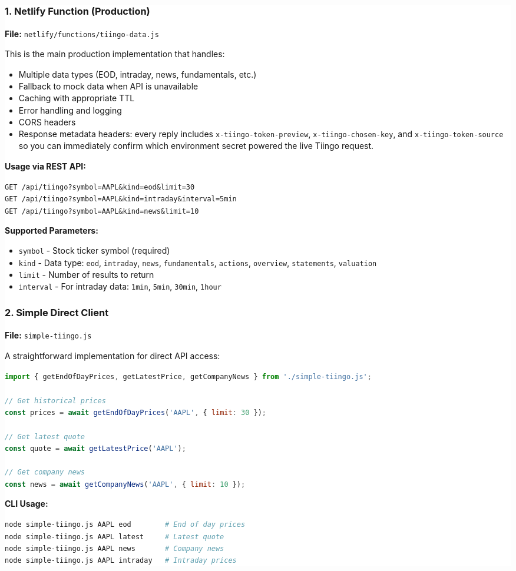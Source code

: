 ### 1. Netlify Function (Production)

**File:** `netlify/functions/tiingo-data.js`

This is the main production implementation that handles:
- Multiple data types (EOD, intraday, news, fundamentals, etc.)
- Fallback to mock data when API is unavailable
- Caching with appropriate TTL
- Error handling and logging
- CORS headers
- Response metadata headers: every reply includes `x-tiingo-token-preview`, `x-tiingo-chosen-key`, and `x-tiingo-token-source`
  so you can immediately confirm which environment secret powered the live Tiingo request.

**Usage via REST API:**
```
GET /api/tiingo?symbol=AAPL&kind=eod&limit=30
GET /api/tiingo?symbol=AAPL&kind=intraday&interval=5min
GET /api/tiingo?symbol=AAPL&kind=news&limit=10
```

**Supported Parameters:**
- `symbol` - Stock ticker symbol (required)
- `kind` - Data type: `eod`, `intraday`, `news`, `fundamentals`, `actions`, `overview`, `statements`, `valuation`
- `limit` - Number of results to return
- `interval` - For intraday data: `1min`, `5min`, `30min`, `1hour`

### 2. Simple Direct Client

**File:** `simple-tiingo.js`

A straightforward implementation for direct API access:

```javascript
import { getEndOfDayPrices, getLatestPrice, getCompanyNews } from './simple-tiingo.js';

// Get historical prices
const prices = await getEndOfDayPrices('AAPL', { limit: 30 });

// Get latest quote
const quote = await getLatestPrice('AAPL');

// Get company news
const news = await getCompanyNews('AAPL', { limit: 10 });
```

**CLI Usage:**
```bash
node simple-tiingo.js AAPL eod        # End of day prices
node simple-tiingo.js AAPL latest     # Latest quote
node simple-tiingo.js AAPL news       # Company news
node simple-tiingo.js AAPL intraday   # Intraday prices
```
